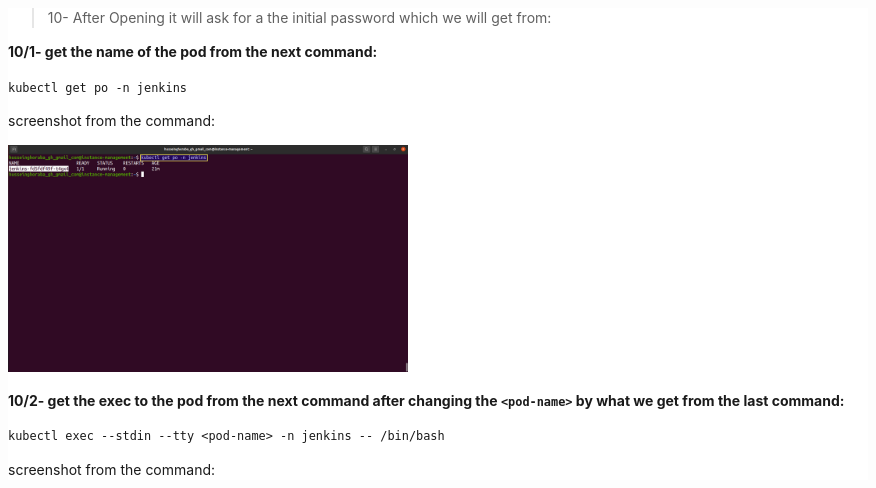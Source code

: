 > 10-  After Opening it will ask for a the initial password which we will get from: 

**10/1- get the name of the pod from the next command:**
```
kubectl get po -n jenkins 
```
screenshot from the command:

<img src="images/deploy-jenkins/11-get-po-name.png" width=400 >

**10/2- get the exec to the pod from the next command after changing the `<pod-name>` by what we get from the last command:**
```
kubectl exec --stdin --tty <pod-name> -n jenkins -- /bin/bash 
```
screenshot from the command:

